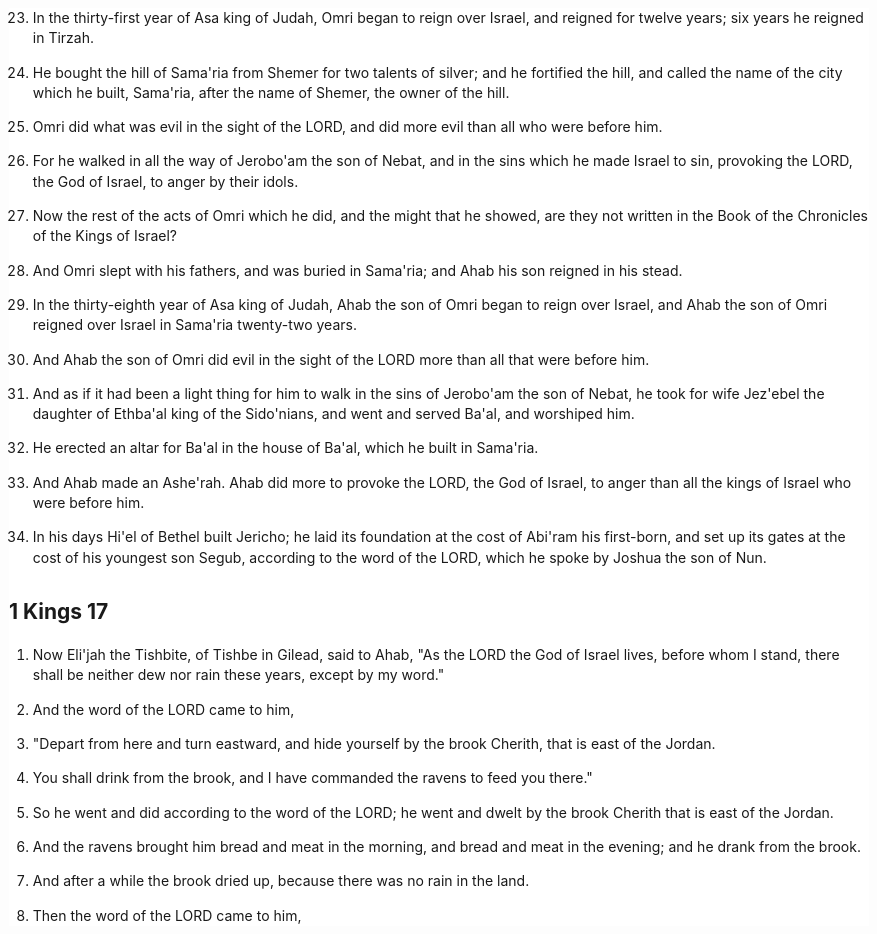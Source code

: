 23. In the thirty-first year of Asa king of Judah, Omri began to reign over Israel, and reigned for twelve years; six years he reigned in Tirzah.

24. He bought the hill of Sama'ria from Shemer for two talents of silver; and he fortified the hill, and called the name of the city which he built, Sama'ria, after the name of Shemer, the owner of the hill.

25. Omri did what was evil in the sight of the LORD, and did more evil than all who were before him.

26. For he walked in all the way of Jerobo'am the son of Nebat, and in the sins which he made Israel to sin, provoking the LORD, the God of Israel, to anger by their idols.

27. Now the rest of the acts of Omri which he did, and the might that he showed, are they not written in the Book of the Chronicles of the Kings of Israel?

28. And Omri slept with his fathers, and was buried in Sama'ria; and Ahab his son reigned in his stead.

29. In the thirty-eighth year of Asa king of Judah, Ahab the son of Omri began to reign over Israel, and Ahab the son of Omri reigned over Israel in Sama'ria twenty-two years.

30. And Ahab the son of Omri did evil in the sight of the LORD more than all that were before him.

31. And as if it had been a light thing for him to walk in the sins of Jerobo'am the son of Nebat, he took for wife Jez'ebel the daughter of Ethba'al king of the Sido'nians, and went and served Ba'al, and worshiped him.

32. He erected an altar for Ba'al in the house of Ba'al, which he built in Sama'ria.

33. And Ahab made an Ashe'rah. Ahab did more to provoke the LORD, the God of Israel, to anger than all the kings of Israel who were before him.

34. In his days Hi'el of Bethel built Jericho; he laid its foundation at the cost of Abi'ram his first-born, and set up its gates at the cost of his youngest son Segub, according to the word of the LORD, which he spoke by Joshua the son of Nun.

## 1 Kings 17

1. Now Eli'jah the Tishbite, of Tishbe in Gilead, said to Ahab, "As the LORD the God of Israel lives, before whom I stand, there shall be neither dew nor rain these years, except by my word."

2. And the word of the LORD came to him,

3. "Depart from here and turn eastward, and hide yourself by the brook Cherith, that is east of the Jordan.

4. You shall drink from the brook, and I have commanded the ravens to feed you there."

5. So he went and did according to the word of the LORD; he went and dwelt by the brook Cherith that is east of the Jordan.

6. And the ravens brought him bread and meat in the morning, and bread and meat in the evening; and he drank from the brook.

7. And after a while the brook dried up, because there was no rain in the land.

8. Then the word of the LORD came to him,

